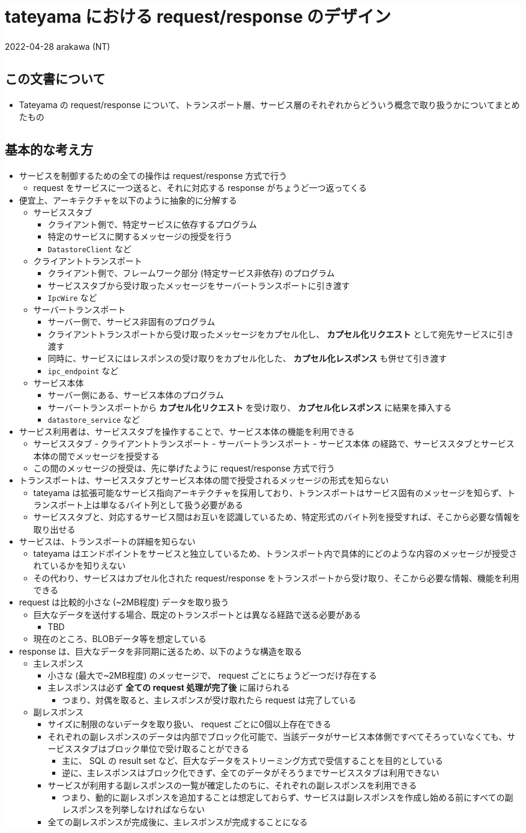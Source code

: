 # tateyama における request/response のデザイン

2022-04-28 arakawa (NT)

## この文書について

* Tateyama の request/response について、トランスポート層、サービス層のそれぞれからどういう概念で取り扱うかについてまとめたもの

## 基本的な考え方

* サービスを制御するための全ての操作は request/response 方式で行う
  * request をサービスに一つ送ると、それに対応する response がちょうど一つ返ってくる
* 便宜上、アーキテクチャを以下のように抽象的に分解する
  * サービススタブ
    * クライアント側で、特定サービスに依存するプログラム
    * 特定のサービスに関するメッセージの授受を行う
    * `DatastoreClient` など
  * クライアントトランスポート
    * クライアント側で、フレームワーク部分 (特定サービス非依存) のプログラム
    * サービススタブから受け取ったメッセージをサーバートランスポートに引き渡す
    * `IpcWire` など
  * サーバートランスポート
    * サーバー側で、サービス非固有のプログラム
    * クライアントトランスポートから受け取ったメッセージをカプセル化し、 **カプセル化リクエスト** として宛先サービスに引き渡す
    * 同時に、サービスにはレスポンスの受け取りをカプセル化した、 **カプセル化レスポンス** も併せて引き渡す
    * `ipc_endpoint` など
  * サービス本体
    * サーバー側にある、サービス本体のプログラム
    * サーバートランスポートから **カプセル化リクエスト** を受け取り、 **カプセル化レスポンス** に結果を挿入する
    * `datastore_service` など
* サービス利用者は、サービススタブを操作することで、サービス本体の機能を利用できる
  * サービススタブ - クライアントトランスポート - サーバートランスポート - サービス本体 の経路で、サービススタブとサービス本体の間でメッセージを授受する
  * この間のメッセージの授受は、先に挙げたように request/response 方式で行う
* トランスポートは、サービススタブとサービス本体の間で授受されるメッセージの形式を知らない
  * tateyama は拡張可能なサービス指向アーキテクチャを採用しており、トランスポートはサービス固有のメッセージを知らず、トランスポート上は単なるバイト列として扱う必要がある
  * サービススタブと、対応するサービス間はお互いを認識しているため、特定形式のバイト列を授受すれば、そこから必要な情報を取り出せる
* サービスは、トランスポートの詳細を知らない
  * tateyama はエンドポイントをサービスと独立しているため、トランスポート内で具体的にどのような内容のメッセージが授受されているかを知りえない
  * その代わり、サービスはカプセル化された request/response をトランスポートから受け取り、そこから必要な情報、機能を利用できる
* request は比較的小さな (~2MB程度) データを取り扱う
  * 巨大なデータを送付する場合、既定のトランスポートとは異なる経路で送る必要がある
    * TBD
  * 現在のところ、BLOBデータ等を想定している
* response は、巨大なデータを非同期に送るため、以下のような構造を取る
  * 主レスポンス
    * 小さな (最大で~2MB程度) のメッセージで、 request ごとにちょうど一つだけ存在する
    * 主レスポンスは必ず **全ての request 処理が完了後** に届けられる
      * つまり、対偶を取ると、主レスポンスが受け取れたら request は完了している
  * 副レスポンス
    * サイズに制限のないデータを取り扱い、 request ごとに0個以上存在できる
    * それぞれの副レスポンスのデータは内部でブロック化可能で、当該データがサービス本体側ですべてそろっていなくても、サービススタブはブロック単位で受け取ることができる
      * 主に、 SQL の result set など、巨大なデータをストリーミング方式で受信することを目的としている
      * 逆に、主レスポンスはブロック化できず、全てのデータがそろうまでサービススタブは利用できない
    * サービスが利用する副レスポンスの一覧が確定したのちに、それぞれの副レスポンスを利用できる
      * つまり、動的に副レスポンスを追加することは想定しておらず、サービスは副レスポンスを作成し始める前にすべての副レスポンスを列挙しなければならない
    * 全ての副レスポンスが完成後に、主レスポンスが完成することになる
